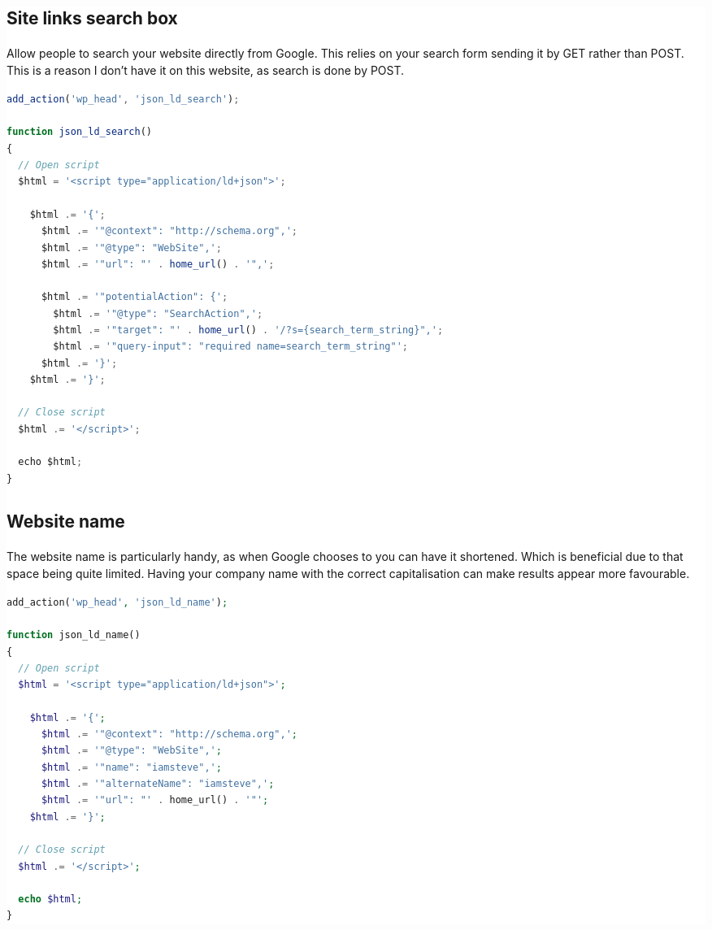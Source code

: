 ## Site links search box
Allow people to search your website directly from Google. This relies on your search form sending it by GET rather than POST. This is a reason I don’t have it on this website, as search is done by POST.

```javascript
add_action('wp_head', 'json_ld_search');

function json_ld_search()
{
  // Open script
  $html = '<script type="application/ld+json">';

    $html .= '{';
      $html .= '"@context": "http://schema.org",';
      $html .= '"@type": "WebSite",';
      $html .= '"url": "' . home_url() . '",';

      $html .= '"potentialAction": {';
        $html .= '"@type": "SearchAction",';
        $html .= '"target": "' . home_url() . '/?s={search_term_string}",';
        $html .= '"query-input": "required name=search_term_string"';
      $html .= '}';
    $html .= '}';

  // Close script
  $html .= '</script>';

  echo $html;
}
```

## Website name
The website name is particularly handy, as when Google chooses to you can have it shortened. Which is beneficial due to that space being quite limited. Having your company name with the correct capitalisation can make results appear more favourable.

```php
add_action('wp_head', 'json_ld_name');

function json_ld_name()
{
  // Open script
  $html = '<script type="application/ld+json">';

    $html .= '{';
      $html .= '"@context": "http://schema.org",';
      $html .= '"@type": "WebSite",';
      $html .= '"name": "iamsteve",';
      $html .= '"alternateName": "iamsteve",';
      $html .= '"url": "' . home_url() . '"';
    $html .= '}';

  // Close script
  $html .= '</script>';

  echo $html;
}
```
